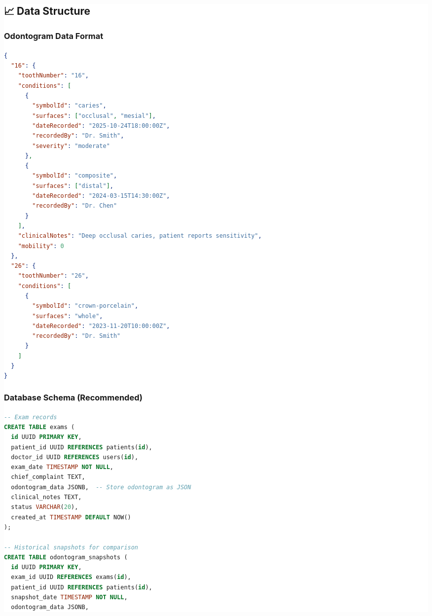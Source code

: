 ## 📈 Data Structure

### Odontogram Data Format

```json
{
  "16": {
    "toothNumber": "16",
    "conditions": [
      {
        "symbolId": "caries",
        "surfaces": ["occlusal", "mesial"],
        "dateRecorded": "2025-10-24T18:00:00Z",
        "recordedBy": "Dr. Smith",
        "severity": "moderate"
      },
      {
        "symbolId": "composite",
        "surfaces": ["distal"],
        "dateRecorded": "2024-03-15T14:30:00Z",
        "recordedBy": "Dr. Chen"
      }
    ],
    "clinicalNotes": "Deep occlusal caries, patient reports sensitivity",
    "mobility": 0
  },
  "26": {
    "toothNumber": "26",
    "conditions": [
      {
        "symbolId": "crown-porcelain",
        "surfaces": "whole",
        "dateRecorded": "2023-11-20T10:00:00Z",
        "recordedBy": "Dr. Smith"
      }
    ]
  }
}
```

### Database Schema (Recommended)

```sql
-- Exam records
CREATE TABLE exams (
  id UUID PRIMARY KEY,
  patient_id UUID REFERENCES patients(id),
  doctor_id UUID REFERENCES users(id),
  exam_date TIMESTAMP NOT NULL,
  chief_complaint TEXT,
  odontogram_data JSONB,  -- Store odontogram as JSON
  clinical_notes TEXT,
  status VARCHAR(20),
  created_at TIMESTAMP DEFAULT NOW()
);

-- Historical snapshots for comparison
CREATE TABLE odontogram_snapshots (
  id UUID PRIMARY KEY,
  exam_id UUID REFERENCES exams(id),
  patient_id UUID REFERENCES patients(id),
  snapshot_date TIMESTAMP NOT NULL,
  odontogram_data JSONB,
```